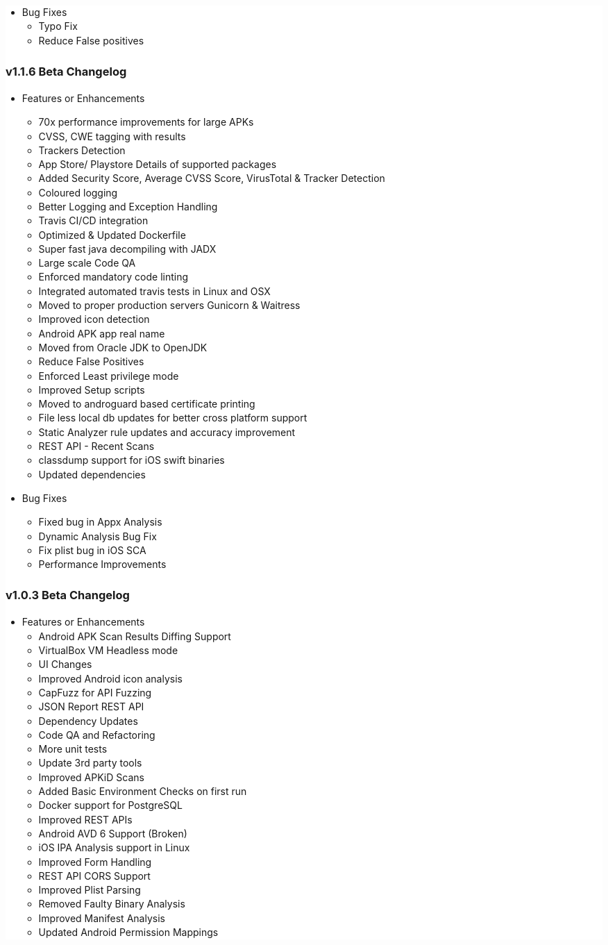 
- Bug Fixes
  - Typo Fix
  - Reduce False positives 

### v1.1.6 Beta Changelog
- Features or Enhancements
   - 70x performance improvements for large APKs
   - CVSS, CWE tagging with results
   - Trackers Detection
   - App Store/ Playstore Details of supported packages
   - Added Security Score, Average CVSS Score, VirusTotal & Tracker Detection
   - Coloured logging
   - Better Logging and Exception Handling
   - Travis CI/CD integration
   - Optimized & Updated Dockerfile
   - Super fast java decompiling with JADX
   - Large scale Code QA
   - Enforced mandatory code linting
   - Integrated automated travis tests in Linux and OSX
   - Moved to proper production servers Gunicorn & Waitress
   - Improved icon detection
   - Android APK app real name
   - Moved from Oracle JDK to OpenJDK
   - Reduce False Positives
   - Enforced Least privilege mode
   - Improved Setup scripts
   - Moved to androguard based certificate printing
   - File less local db updates for better cross platform support
   - Static Analyzer rule updates and accuracy improvement
   - REST API - Recent Scans
   - classdump support for iOS swift binaries
   - Updated dependencies

- Bug Fixes
  - Fixed bug in Appx Analysis
  - Dynamic Analysis Bug Fix
  - Fix plist bug in iOS SCA
  - Performance Improvements
  
### v1.0.3 Beta Changelog
- Features or Enhancements
   - Android APK Scan Results Diffing Support
   - VirtualBox VM Headless mode
   - UI Changes
   - Improved Android icon analysis
   - CapFuzz for API Fuzzing
   - JSON Report REST API
   - Dependency Updates
   - Code QA and Refactoring
   - More unit tests
   - Update 3rd party tools
   - Improved APKiD Scans
   - Added Basic Environment Checks on first run
   - Docker support for PostgreSQL
   - Improved REST APIs
   - Android AVD 6 Support (Broken)
   - iOS IPA Analysis support in Linux
   - Improved Form Handling
   - REST API CORS Support
   - Improved Plist Parsing
   - Removed Faulty Binary Analysis
   - Improved Manifest Analysis
   - Updated Android Permission Mappings